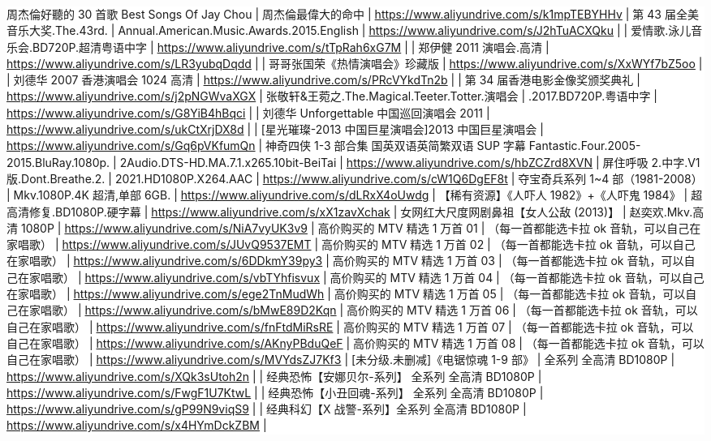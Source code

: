 周杰倫好聽的 30 首歌 Best Songs Of Jay Chou
| 周杰倫最偉大的命中 | https://www.aliyundrive.com/s/k1mpTEBYHHv |
第 43 届全美音乐大奖.The.43rd.
| Annual.American.Music.Awards.2015.English | https://www.aliyundrive.com/s/J2hTuACXQku |
| 爱情歌.泳儿音乐会.BD720P.超清粤语中字 | https://www.aliyundrive.com/s/tTpRah6xG7M |
| 郑伊健 2011 演唱会.高清 | https://www.aliyundrive.com/s/LR3yubqDqdd |
| 哥哥张国荣《热情演唱会》珍藏版 | https://www.aliyundrive.com/s/XxWYf7bZ5oo |
| 刘德华 2007 香港演唱会 1024 高清 | https://www.aliyundrive.com/s/PRcVYkdTn2b |
| 第 34 届香港电影金像奖颁奖典礼 | https://www.aliyundrive.com/s/j2pNGWvaXGX |
张敬轩&王菀之.The.Magical.Teeter.Totter.演唱会
| .2017.BD720P.粤语中字 | https://www.aliyundrive.com/s/G8YiB4hBqci |
| 刘德华 Unforgettable 中国巡回演唱会 2011 | https://www.aliyundrive.com/s/ukCtXrjDX8d |
| [星光璀璨-2013 中国巨星演唱会]2013 中国巨星演唱会 | https://www.aliyundrive.com/s/Gq6pVKfumQn |
神奇四侠 1-3 部合集 国英双语英简繁双语 SUP 字幕
Fantastic.Four.2005-2015.BluRay.1080p.
| 2Audio.DTS-HD.MA.7.1.x265.10bit-BeiTai | https://www.aliyundrive.com/s/hbZCZrd8XVN |
屏住呼吸 2.中字.V1 版.Dont.Breathe.2.
| 2021.HD1080P.X264.AAC | https://www.aliyundrive.com/s/cW1Q6DgEF8t |
夺宝奇兵系列 1~4 部（1981-2008）
| Mkv.1080P.4K 超清,单部 6GB. | https://www.aliyundrive.com/s/dLRxX4oUwdg |
【稀有资源】《人吓人 1982》+《人吓鬼 1984》
| 超高清修复.BD1080P.硬字幕 | https://www.aliyundrive.com/s/xX1zavXchak |
女网红大尺度网剧鼻祖【女人公敌 (2013)】
| 赵奕欢.Mkv.高清 1080P | https://www.aliyundrive.com/s/NiA7vyUK3v9 |
高价购买的 MTV 精选 1 万首 01
| （每一首都能选卡拉 ok 音轨，可以自己在家唱歌） | https://www.aliyundrive.com/s/JUvQ9537EMT |
高价购买的 MTV 精选 1 万首 02
| （每一首都能选卡拉 ok 音轨，可以自己在家唱歌） | https://www.aliyundrive.com/s/6DDkmY39py3 |
高价购买的 MTV 精选 1 万首 03
| （每一首都能选卡拉 ok 音轨，可以自己在家唱歌） | https://www.aliyundrive.com/s/vbTYhfisvux |
高价购买的 MTV 精选 1 万首 04
| （每一首都能选卡拉 ok 音轨，可以自己在家唱歌） | https://www.aliyundrive.com/s/ege2TnMudWh |
高价购买的 MTV 精选 1 万首 05
| （每一首都能选卡拉 ok 音轨，可以自己在家唱歌） | https://www.aliyundrive.com/s/bMwE89D2Kqn |
高价购买的 MTV 精选 1 万首 06
| （每一首都能选卡拉 ok 音轨，可以自己在家唱歌） | https://www.aliyundrive.com/s/fnFtdMiRsRE |
高价购买的 MTV 精选 1 万首 07
| （每一首都能选卡拉 ok 音轨，可以自己在家唱歌） | https://www.aliyundrive.com/s/AKnyPBduQeF |
高价购买的 MTV 精选 1 万首 08
| （每一首都能选卡拉 ok 音轨，可以自己在家唱歌） | https://www.aliyundrive.com/s/MVYdsZJ7Kf3 |
[未分级.未删减]《电锯惊魂 1-9 部》
| 全系列 全高清 BD1080P | https://www.aliyundrive.com/s/XQk3sUtoh2n |
| 经典恐怖【安娜贝尔-系列】 全系列 全高清 BD1080P | https://www.aliyundrive.com/s/FwgF1U7KtwL |
| 经典恐怖【小丑回魂-系列】 全系列 全高清 BD1080P | https://www.aliyundrive.com/s/gP99N9viqS9 |
| 经典科幻【X 战警-系列】全系列 全高清 BD1080P | https://www.aliyundrive.com/s/x4HYmDckZBM |